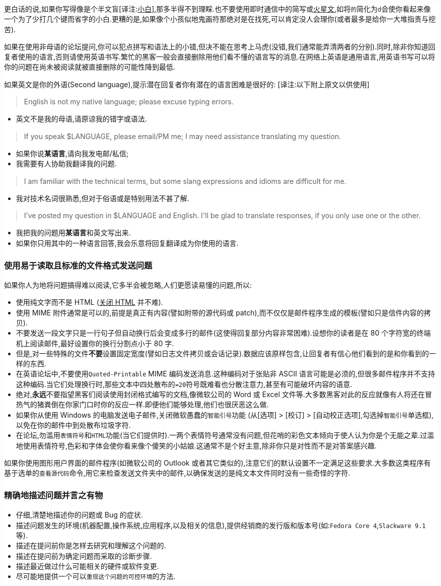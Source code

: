 更白话的说,如果你写得像是个半文盲[译注:[小白](//zh.wikipedia.org/wiki/小白)],那多半得不到理睬.也不要使用即时通信中的简写或[火星文](//zh.wikipedia.org/wiki/火星文),如将`的`简化为`d`会使你看起来像一个为了少打几个键而省字的小白.更糟的是,如果像个小孩似地鬼画符那绝对是在找死,可以肯定没人会理你(或者最多是给你一大堆指责与挖苦).

如果在使用非母语的论坛提问,你可以犯点拼写和语法上的小错,但决不能在思考上马虎(没错,我们通常能弄清两者的分别).同时,除非你知道回复者使用的语言,否则请使用英语书写.繁忙的黑客一般会直接删除用他们看不懂的语言写的消息.在网络上英语是通用语言,用英语书写可以将你的问题在尚未被阅读就被直接删除的可能性降到最低.

如果英文是你的外语(Second language),提示潜在回复者你有潜在的语言困难是很好的:
[译注:以下附上原文以供使用]

> English is not my native language; please excuse typing errors.

-   英文不是我的母语,请原谅我的错字或语法.

> If you speak $LANGUAGE, please email/PM me;
> I may need assistance translating my question.

-   如果你说**某语言**,请向我发电邮/私信;
-   我需要有人协助我翻译我的问题.

> I am familiar with the technical terms,
> but some slang expressions and idioms are difficult for me.

-   我对技术名词很熟悉,但对于俗语或是特别用法不甚了解.

> I've posted my question in $LANGUAGE and English.
> I'll be glad to translate responses, if you only use one or the other.

-   我把我的问题用**某语言**和英文写出来.
-   如果你只用其中的一种语言回答,我会乐意将回复翻译成为你使用的语言.

### 使用易于读取且标准的文件格式发送问题

如果你人为地将问题搞得难以阅读,它多半会被忽略,人们更愿读易懂的问题,所以:

-   使用纯文字而不是 HTML ([关闭 HTML](//archive.birdhouse.org/etc/evilmail.html) 并不难).
-   使用 MIME 附件通常是可以的,前提是真正有内容(譬如附带的源代码或 patch),而不仅仅是邮件程序生成的模板(譬如只是信件内容的拷贝).
-   不要发送一段文字只是一行句子但自动换行后会变成多行的邮件(这使得回复部分内容非常困难).设想你的读者是在 80 个字符宽的终端机上阅读邮件,最好设置你的换行分割点小于 80 字.
-   但是,对一些特殊的文件**不要**设置固定宽度(譬如日志文件拷贝或会话记录).数据应该原样包含,让回复者有信心他们看到的是和你看到的一样的东西.
-   在英语论坛中,不要使用`Quoted-Printable` MIME 编码发送消息.这种编码对于张贴非 ASCII 语言可能是必须的,但很多邮件程序并不支持这种编码.当它们处理换行时,那些文本中四处散布的`=20`符号既难看也分散注意力,甚至有可能破坏内容的语意.
-   绝对,**永远**不要指望黑客们阅读使用封闭格式编写的文档,像微软公司的 Word 或 Excel 文件等.大多数黑客对此的反应就像有人将还在冒热气的猪粪倒在你家门口时你的反应一样.即便他们能够处理,他们也很厌恶这么做.
-   如果你从使用 Windows 的电脑发送电子邮件,关闭微软愚蠢的`智能引号`功能 (从[选项] > [校订] > [自动校正选项],勾选掉`智能引号`单选框),以免在你的邮件中到处散布垃圾字符.
-   在论坛,勿滥用`表情符号`和`HTML`功能(当它们提供时).一两个表情符号通常没有问题,但花哨的彩色文本倾向于使人认为你是个无能之辈.过滥地使用表情符号,色彩和字体会使你看来像个傻笑的小姑娘.这通常不是个好主意,除非你只是对性而不是对答案感兴趣.

如果你使用图形用户界面的邮件程序(如微软公司的 Outlook 或者其它类似的),注意它们的默认设置不一定满足这些要求.大多数这类程序有基于选单的`查看源代码`命令,用它来检查发送文件夹中的邮件,以确保发送的是纯文本文件同时没有一些奇怪的字符.

### 精确地描述问题并言之有物

-   仔细,清楚地描述你的问题或 Bug 的症状.
-   描述问题发生的环境(机器配置,操作系统,应用程序,以及相关的信息),提供经销商的发行版和版本号(如:`Fedora Core 4`,`Slackware 9.1`等).
-   描述在提问前你是怎样去研究和理解这个问题的.
-   描述在提问前为确定问题而采取的诊断步骤.
-   描述最近做过什么可能相关的硬件或软件变更.
-   尽可能地提供一个可以`重现这个问题的可控环境`的方法.
